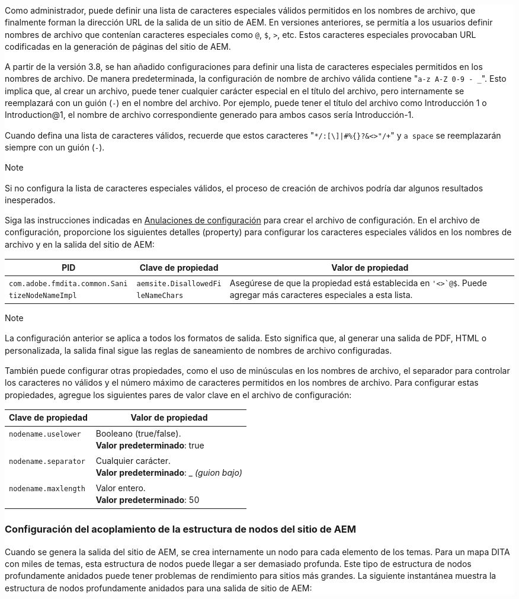 Como administrador, puede definir una lista de caracteres especiales válidos permitidos en los nombres de archivo, que finalmente forman la dirección URL de la salida de un sitio de AEM. En versiones anteriores, se permitía a los usuarios definir nombres de archivo que contenían caracteres especiales como `@`, `$`, `>`, etc. Estos caracteres especiales provocaban URL codificadas en la generación de páginas del sitio de AEM.

A partir de la versión 3.8, se han añadido configuraciones para definir una lista de caracteres especiales permitidos en los nombres de archivo. De manera predeterminada, la configuración de nombre de archivo válida contiene &quot;`a-z A-Z 0-9 - _`&quot;. Esto implica que, al crear un archivo, puede tener cualquier carácter especial en el título del archivo, pero internamente se reemplazará con un guión \(`-`\) en el nombre del archivo. Por ejemplo, puede tener el título del archivo como Introducción 1 o Introduction@1, el nombre de archivo correspondiente generado para ambos casos sería Introducción-1.

Cuando defina una lista de caracteres válidos, recuerde que estos caracteres &quot;`*/:[\]|#%{}?&<>"/+`&quot; y `a space` se reemplazarán siempre con un guión \(`-`\).

>[!NOTE]
>
> Si no configura la lista de caracteres especiales válidos, el proceso de creación de archivos podría dar algunos resultados inesperados.

Siga las instrucciones indicadas en [Anulaciones de configuración](download-install-additional-config-override.md#) para crear el archivo de configuración. En el archivo de configuración, proporcione los siguientes detalles \(property\) para configurar los caracteres especiales válidos en los nombres de archivo y en la salida del sitio de AEM:

| PID | Clave de propiedad | Valor de propiedad |
|---|------------|--------------|
| `com.adobe.fmdita.common.SanitizeNodeNameImpl` | `aemsite.DisallowedFileNameChars` | Asegúrese de que la propiedad está establecida en ``'<>`@$``. Puede agregar más caracteres especiales a esta lista. |

>[!NOTE]
> 
> La configuración anterior se aplica a todos los formatos de salida. Esto significa que, al generar una salida de PDF, HTML o personalizada, la salida final sigue las reglas de saneamiento de nombres de archivo configuradas.

También puede configurar otras propiedades, como el uso de minúsculas en los nombres de archivo, el separador para controlar los caracteres no válidos y el número máximo de caracteres permitidos en los nombres de archivo. Para configurar estas propiedades, agregue los siguientes pares de valor clave en el archivo de configuración:

| Clave de propiedad | Valor de propiedad |
|------------|--------------|
| `nodename.uselower` | Booleano \(true/false\).<br> **Valor predeterminado**: true |
| `nodename.separator` | Cualquier carácter. <br> **Valor predeterminado**: \_ *\(guion bajo\)* |
| `nodename.maxlength` | Valor entero.<br> **Valor predeterminado**: 50 |

### Configuración del acoplamiento de la estructura de nodos del sitio de AEM

Cuando se genera la salida del sitio de AEM, se crea internamente un nodo para cada elemento de los temas. Para un mapa DITA con miles de temas, esta estructura de nodos puede llegar a ser demasiado profunda. Este tipo de estructura de nodos profundamente anidados puede tener problemas de rendimiento para sitios más grandes. La siguiente instantánea muestra la estructura de nodos profundamente anidados para una salida de sitio de AEM:
